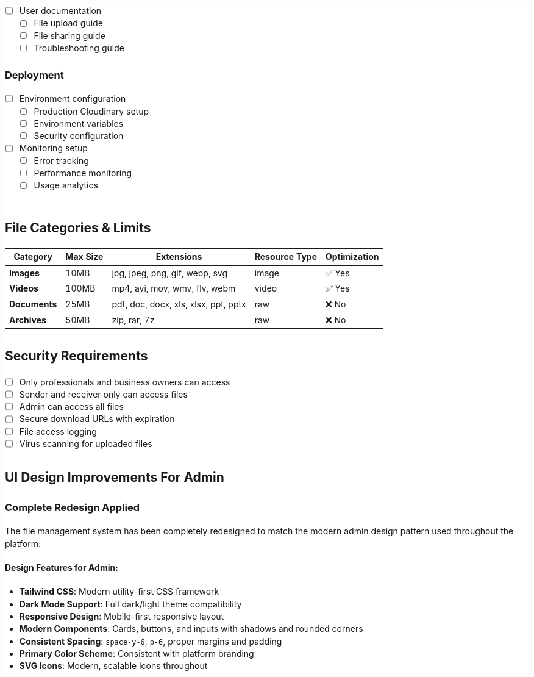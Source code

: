 - [ ] User documentation
  - [ ] File upload guide
  - [ ] File sharing guide
  - [ ] Troubleshooting guide

### Deployment
- [ ] Environment configuration
  - [ ] Production Cloudinary setup
  - [ ] Environment variables
  - [ ] Security configuration

- [ ] Monitoring setup
  - [ ] Error tracking
  - [ ] Performance monitoring
  - [ ] Usage analytics

---

## File Categories & Limits

| Category | Max Size | Extensions | Resource Type | Optimization |
|----------|----------|------------|---------------|--------------|
| **Images** | 10MB | jpg, jpeg, png, gif, webp, svg | image | ✅ Yes |
| **Videos** | 100MB | mp4, avi, mov, wmv, flv, webm | video | ✅ Yes |
| **Documents** | 25MB | pdf, doc, docx, xls, xlsx, ppt, pptx | raw | ❌ No |
| **Archives** | 50MB | zip, rar, 7z | raw | ❌ No |

## Security Requirements

- [ ] Only professionals and business owners can access
- [ ] Sender and receiver only can access files
- [ ] Admin can access all files
- [ ] Secure download URLs with expiration
- [ ] File access logging
- [ ] Virus scanning for uploaded files

## UI Design Improvements For Admin

### **Complete Redesign Applied**
The file management system has been completely redesigned to match the modern admin design pattern used throughout the platform:

#### **Design Features for Admin:**
- **Tailwind CSS**: Modern utility-first CSS framework
- **Dark Mode Support**: Full dark/light theme compatibility
- **Responsive Design**: Mobile-first responsive layout
- **Modern Components**: Cards, buttons, and inputs with shadows and rounded corners
- **Consistent Spacing**: `space-y-6`, `p-6`, proper margins and padding
- **Primary Color Scheme**: Consistent with platform branding
- **SVG Icons**: Modern, scalable icons throughout
